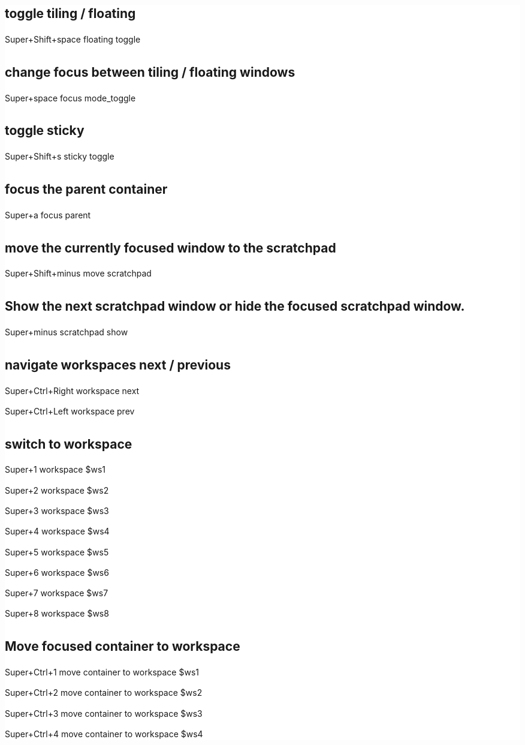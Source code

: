 
## toggle tiling / floating
Super+Shift+space floating toggle

## change focus between tiling / floating windows
Super+space focus mode_toggle

## toggle sticky
Super+Shift+s sticky toggle

## focus the parent container
Super+a focus parent

## move the currently focused window to the scratchpad
Super+Shift+minus move scratchpad

## Show the next scratchpad window or hide the focused scratchpad window.
Super+minus scratchpad show

## navigate workspaces next / previous
Super+Ctrl+Right workspace next

Super+Ctrl+Left workspace prev

## switch to workspace
Super+1 workspace $ws1

Super+2 workspace $ws2

Super+3 workspace $ws3

Super+4 workspace $ws4

Super+5 workspace $ws5

Super+6 workspace $ws6

Super+7 workspace $ws7

Super+8 workspace $ws8

## Move focused container to workspace
Super+Ctrl+1 move container to workspace $ws1

Super+Ctrl+2 move container to workspace $ws2

Super+Ctrl+3 move container to workspace $ws3

Super+Ctrl+4 move container to workspace $ws4
